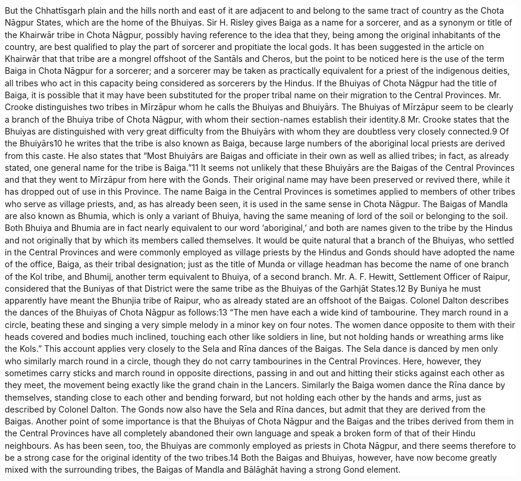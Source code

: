 But the Chhattīsgarh plain and the hills north and east of it are adjacent to and belong to the same tract of country as the Chota Nāgpur States, which are the home of the Bhuiyas. Sir H. Risley gives Baiga as a name for a sorcerer, and as a synonym or title of the Khairwār tribe in Chota Nāgpur, possibly having reference to the idea that they, being among the original inhabitants of the country, are best qualified to play the part of sorcerer and propitiate the local gods. It has been suggested in the article on Khairwār that that tribe are a mongrel offshoot of the Santāls and Cheros, but the point to be noticed here is the use of the term Baiga in Chota Nāgpur for a sorcerer; and a sorcerer may be taken as practically equivalent for a priest of the indigenous deities, all tribes who act in this capacity being considered as sorcerers by the Hindus. If the Bhuiyas of Chota Nāgpur had the title of Baiga, it is possible that it may have been substituted for the proper tribal name on their migration to the Central Provinces. Mr. Crooke distinguishes two tribes in Mīrzāpur whom he calls the Bhuiyas and Bhuiyārs. The Bhuiyas of Mīrzāpur seem to be clearly a branch of the Bhuiya tribe of Chota Nāgpur, with whom their section-names establish their identity.8 Mr. Crooke states that the Bhuiyas are distinguished with very great difficulty from the Bhuiyārs with whom they are doubtless very closely connected.9 Of the Bhuiyārs10 he writes that the tribe is also known as Baiga, because large numbers of the aboriginal local priests are derived from this caste. He also states that “Most Bhuiyārs are Baigas and officiate in their own as well as allied tribes; in fact, as already stated, one general name for the tribe is Baiga.”11 It seems not unlikely that these Bhuiyārs are the Baigas of the Central Provinces and that they went to Mīrzāpur from here with the Gonds. Their original name may have been preserved or revived there, while it has dropped out of use in this Province. The name Baiga in the Central Provinces is sometimes applied to members of other tribes who serve as village priests, and, as has already been seen, it is used in the same sense in Chota Nāgpur. The Baigas of Mandla are also known as Bhumia, which is only a variant of Bhuiya, having the same meaning of lord of the soil or belonging to the soil. Both Bhuiya and Bhumia are in fact nearly equivalent to our word ‘aboriginal,’ and both are names given to the tribe by the Hindus and not originally that by which its members called themselves. It would be quite natural that a branch of the Bhuiyas, who settled in the Central Provinces and were commonly employed as village priests by the Hindus and Gonds should have adopted the name of the office, Baiga, as their tribal designation; just as the title of Munda or village headman has become the name of one branch of the Kol tribe, and Bhumij, another term equivalent to Bhuiya, of a second branch. Mr. A. F. Hewitt, Settlement Officer of Raipur, considered that the Buniyas of that District were the same tribe as the Bhuiyas of the Garhjāt States.12 By Buniya he must apparently have meant the Bhunjia tribe of Raipur, who as already stated are an offshoot of the Baigas. Colonel Dalton describes the dances of the Bhuiyas of Chota Nāgpur as follows:13 “The men have each a wide kind of tambourine. They march round in a circle, beating these and singing a very simple melody in a minor key on four notes. The women dance opposite to them with their heads covered and bodies much inclined, touching each other like soldiers in line, but not holding hands or wreathing arms like the Kols.” This account applies very closely to the Sela and Rīna dances of the Baigas. The Sela dance is danced by men only who similarly march round in a circle, though they do not carry tambourines in the Central Provinces. Here, however, they sometimes carry sticks and march round in opposite directions, passing in and out and hitting their sticks against each other as they meet, the movement being exactly like the grand chain in the Lancers. Similarly the Baiga women dance the Rīna dance by themselves, standing close to each other and bending forward, but not holding each other by the hands and arms, just as described by Colonel Dalton. The Gonds now also have the Sela and Rīna dances, but admit that they are derived from the Baigas. Another point of some importance is that the Bhuiyas of Chota Nāgpur and the Baigas and the tribes derived from them in the Central Provinces have all completely abandoned their own language and speak a broken form of that of their Hindu neighbours. As has been seen, too, the Bhuiyas are commonly employed as priests in Chota Nāgpur, and there seems therefore to be a strong case for the original identity of the two tribes.14 Both the Baigas and Bhuiyas, however, have now become greatly mixed with the surrounding tribes, the Baigas of Mandla and Bālāghāt having a strong Gond element. 
